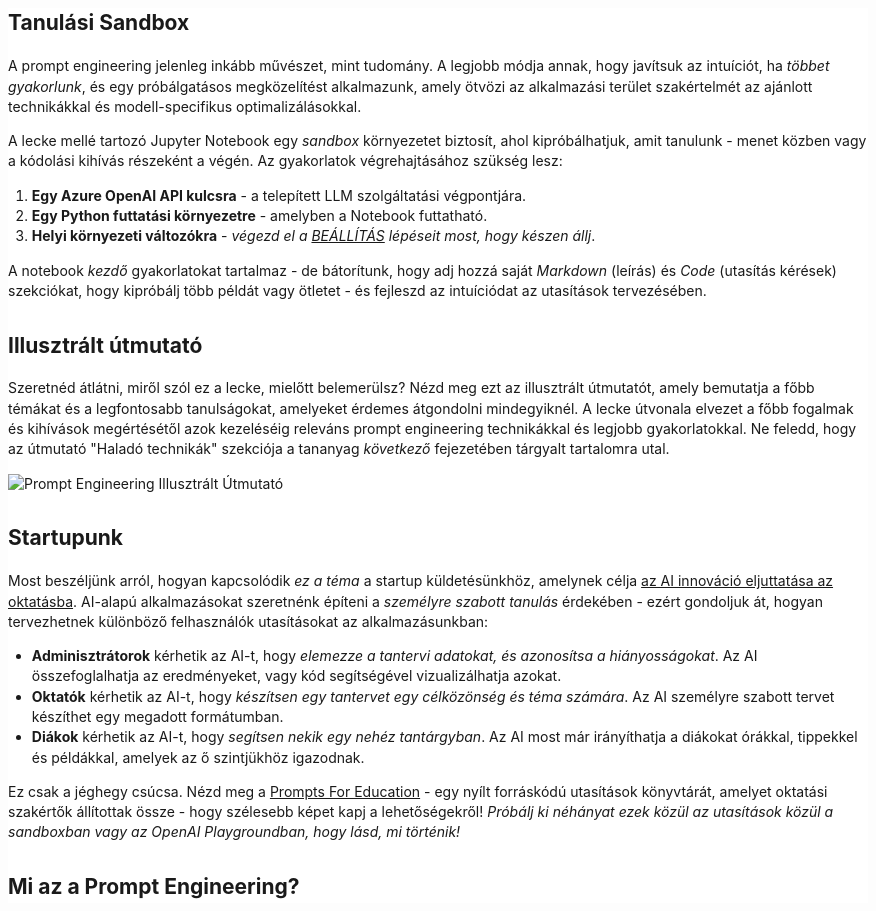 ## Tanulási Sandbox

A prompt engineering jelenleg inkább művészet, mint tudomány. A legjobb módja annak, hogy javítsuk az intuíciót, ha _többet gyakorlunk_, és egy próbálgatásos megközelítést alkalmazunk, amely ötvözi az alkalmazási terület szakértelmét az ajánlott technikákkal és modell-specifikus optimalizálásokkal.

A lecke mellé tartozó Jupyter Notebook egy _sandbox_ környezetet biztosít, ahol kipróbálhatjuk, amit tanulunk - menet közben vagy a kódolási kihívás részeként a végén. Az gyakorlatok végrehajtásához szükség lesz:

1. **Egy Azure OpenAI API kulcsra** - a telepített LLM szolgáltatási végpontjára.  
2. **Egy Python futtatási környezetre** - amelyben a Notebook futtatható.  
3. **Helyi környezeti változókra** - _végezd el a [BEÁLLÍTÁS](./../00-course-setup/02-setup-local.md?WT.mc_id=academic-105485-koreyst) lépéseit most, hogy készen állj_.

A notebook _kezdő_ gyakorlatokat tartalmaz - de bátorítunk, hogy adj hozzá saját _Markdown_ (leírás) és _Code_ (utasítás kérések) szekciókat, hogy kipróbálj több példát vagy ötletet - és fejleszd az intuíciódat az utasítások tervezésében.

## Illusztrált útmutató

Szeretnéd átlátni, miről szól ez a lecke, mielőtt belemerülsz? Nézd meg ezt az illusztrált útmutatót, amely bemutatja a főbb témákat és a legfontosabb tanulságokat, amelyeket érdemes átgondolni mindegyiknél. A lecke útvonala elvezet a főbb fogalmak és kihívások megértésétől azok kezeléséig releváns prompt engineering technikákkal és legjobb gyakorlatokkal. Ne feledd, hogy az útmutató "Haladó technikák" szekciója a tananyag _következő_ fejezetében tárgyalt tartalomra utal.

![Prompt Engineering Illusztrált Útmutató](../../../translated_images/04-prompt-engineering-sketchnote.d5f33336957a1e4f623b826195c2146ef4cc49974b72fa373de6929b474e8b70.hu.png)

## Startupunk

Most beszéljünk arról, hogyan kapcsolódik _ez a téma_ a startup küldetésünkhöz, amelynek célja [az AI innováció eljuttatása az oktatásba](https://educationblog.microsoft.com/2023/06/collaborating-to-bring-ai-innovation-to-education?WT.mc_id=academic-105485-koreyst). AI-alapú alkalmazásokat szeretnénk építeni a _személyre szabott tanulás_ érdekében - ezért gondoljuk át, hogyan tervezhetnek különböző felhasználók utasításokat az alkalmazásunkban:

- **Adminisztrátorok** kérhetik az AI-t, hogy _elemezze a tantervi adatokat, és azonosítsa a hiányosságokat_. Az AI összefoglalhatja az eredményeket, vagy kód segítségével vizualizálhatja azokat.  
- **Oktatók** kérhetik az AI-t, hogy _készítsen egy tantervet egy célközönség és téma számára_. Az AI személyre szabott tervet készíthet egy megadott formátumban.  
- **Diákok** kérhetik az AI-t, hogy _segítsen nekik egy nehéz tantárgyban_. Az AI most már irányíthatja a diákokat órákkal, tippekkel és példákkal, amelyek az ő szintjükhöz igazodnak.

Ez csak a jéghegy csúcsa. Nézd meg a [Prompts For Education](https://github.com/microsoft/prompts-for-edu/tree/main?WT.mc_id=academic-105485-koreyst) - egy nyílt forráskódú utasítások könyvtárát, amelyet oktatási szakértők állítottak össze - hogy szélesebb képet kapj a lehetőségekről! _Próbálj ki néhányat ezek közül az utasítások közül a sandboxban vagy az OpenAI Playgroundban, hogy lásd, mi történik!_



## Mi az a Prompt Engineering?
